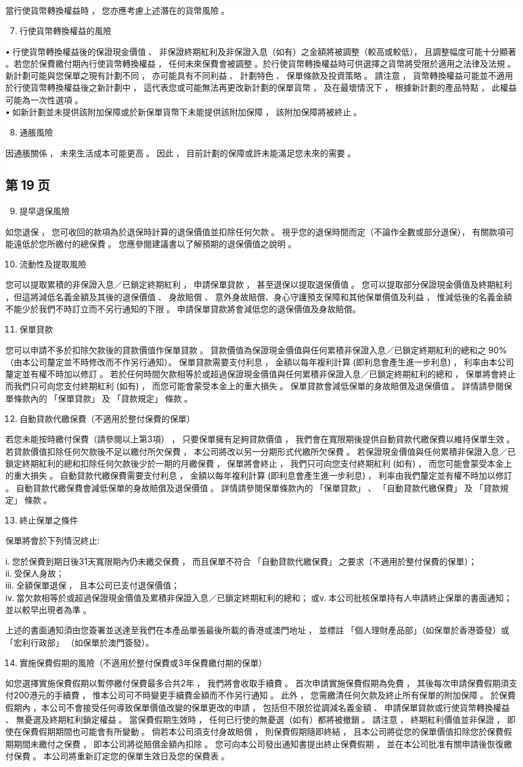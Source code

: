 當行使貨幣轉換權益時 ， 您亦應考慮上述潛在的貨幣風險 。

7. 行使貨幣轉換權益的風險

• 行使貨幣轉換權益後的保證現金價值 、 非保證終期紅利及非保證入息（如有）之金額將被調整（較高或較低）， 且調整幅度可能十分顯著 。若您於保費繳付期內行使貨幣轉換權益 ， 任何未來保費會被調整 。於行使貨幣轉換權益時可供選擇之貨幣將受限於適用之法律及法規 。  
新計劃可能與您保單之現有計劃不同 ， 亦可能具有不同利益 、 計劃特色 、 保單條款及投資策略 。 請注意 ， 貨幣轉換權益可能並不適用於行使貨幣轉換權益後之新計劃中 ， 這代表您或可能無法再更改新計劃的保單貨幣 ， 及在最壞情況下 ， 根據新計劃的產品特點 ， 此權益可能為一次性選項 。  
• 如新計劃並未提供該附加保障或於新保單貨幣下未能提供該附加保障 ， 該附加保障將被終止 。

8. 通脹風險

因通脹關係 ， 未來生活成本可能更高 。 因此 ， 目前計劃的保障或許未能滿足您未來的需要 。

## 第 19 页

9. 提早退保風險

如您退保 ， 您可收回的款項為於退保時計算的退保價值並扣除任何欠款 。 視乎您的退保時間而定（不論作全數或部分退保）， 有關款項可能遠低於您所繳付的總保費 。 您應參閱建議書以了解預期的退保價值之說明 。

10. 流動性及提取風險

您可以提取累積的非保證入息／已鎖定終期紅利 ， 申請保單貸款 ， 甚至退保以提取退保價值 。 您可以提取部分保證現金價值及終期紅利 ，但這將減低名義金額及其後的退保價值 、 身故賠償 、 意外身故賠償、身心守護預支保障和其他保單價值及利益 ， 惟減低後的名義金額不能少於我們不時訂立而不另行通知的下限 。 申請保單貸款將會減低您的退保價值及身故賠償。

11. 保單貸款

您可以申請不多於扣除欠款後的貸款價值作保單貸款 。 貸款價值為保證現金價值與任何累積非保證入息／已鎖定終期紅利的總和之 $90\%$ （由本公司釐定並不時修改而不作另行通知）。 保單貸款需要支付利息 ， 金額以每年複利計算 (即利息會產生進一步利息) ， 利率由本公司釐定並有權不時加以修訂 。 若於任何時間欠款相等於或超過保證現金價值與任何累積非保證入息／已鎖定終期紅利的總和 ， 保單將會終止而我們只可向您支付終期紅利 (如有) ， 而您可能會蒙受本金上的重大損失 。 保單貸款會減低保單的身故賠償及退保價值 。 詳情請參閱保單條款內的 「保單貸款」 及 「貸款規定」 條款 。

12. 自動貸款代繳保費（不適用於整付保費的保單）

若您未能按時繳付保費（請參閱以上第3項） ， 只要保單擁有足夠貸款價值 ， 我們會在寬限期後提供自動貸款代繳保費以維持保單生效 。若貸款價值扣除任何欠款後不足以繳付所欠保費 ， 本公司將改以另一分期形式代繳所欠保費 。 若保證現金價值與任何累積非保證入息／已鎖定終期紅利的總和扣除任何欠款後少於一期的月繳保費 ， 保單將會終止 ， 我們只可向您支付終期紅利 (如有) ， 而您可能會蒙受本金上的重大損失 。 自動貸款代繳保費需要支付利息 ， 金額以每年複利計算 (即利息會產生進一步利息) ， 利率由我們釐定並有權不時加以修訂 。 自動貸款代繳保費會減低保單的身故賠償及退保價值 。 詳情請參閱保單條款內的 「保單貸款」 、 「自動貸款代繳保費」 及 「貸款規定」 條款 。

13. 終止保單之條件

保單將會於下列情況終止:

i. 您於保費到期日後31天寬限期內仍未繳交保費 ， 而且保單不符合 「自動貸款代繳保費」 之要求（不適用於整付保費的保單）；  
ii. 受保人身故；  
iii. 全額保單退保 ， 且本公司已支付退保價值；  
iv. 當欠款相等於或超過保證現金價值及累積非保證入息／已鎖定終期紅利的總和； 或v. 本公司批核保單持有人申請終止保單的書面通知；  
並以較早出現者為準 。

上述的書面通知須由您簽署並送達至我們在本產品單張最後所載的香港或澳門地址 ， 並標註 「個人理財產品部」（如保單於香港簽發）或 「宏利行政部」 （如保單於澳門簽發）。

14. 實施保費假期的風險（不適用於整付保費或3年保費繳付期的保單）

如您選擇實施保費假期以暫停繳付保費最多合共2年 ， 我們將會收取手續費 。 首次申請實施保費假期為免費 ， 其後每次申請保費假期須支付200港元的手續費 ， 惟本公司可不時變更手續費金額而不作另行通知 。 此外 ， 您需繳清任何欠款及終止所有保單的附加保障 。 於保費假期內 ，本公司不會接受任何導致保單價值改變的保單更改的申請 ， 包括但不限於從調減名義金額 、 申請保單貸款或行使貨幣轉換權益 、 無憂選及終期紅利鎖定權益 。 當保費假期生效時 ， 任何已行使的無憂選（如有）都將被撤銷 。 請注意 ， 終期紅利價值並非保證 ， 即使在保費假期期間也可能會有所變動 。 倘若本公司須支付身故賠償 ， 則保費假期隨即終結 ， 且本公司將從您的保單價值扣除您於保費假期期間未繳付之保費 ， 即本公司將從賠償金額內扣除 。 您可向本公司發出通知書提出終止保費假期 ， 並在本公司批准有關申請後恢復繳付保費 。 本公司將重新訂定您的保單生效日及您的保費表 。
